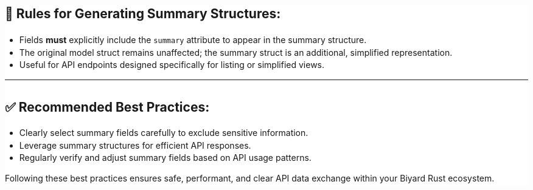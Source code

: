 ## 📖 Rules for Generating Summary Structures:

- Fields **must** explicitly include the `summary` attribute to appear in the summary structure.
- The original model struct remains unaffected; the summary struct is an additional, simplified representation.
- Useful for API endpoints designed specifically for listing or simplified views.

---

## ✅ Recommended Best Practices:

- Clearly select summary fields carefully to exclude sensitive information.
- Leverage summary structures for efficient API responses.
- Regularly verify and adjust summary fields based on API usage patterns.

Following these best practices ensures safe, performant, and clear API data exchange within your Biyard Rust ecosystem.
